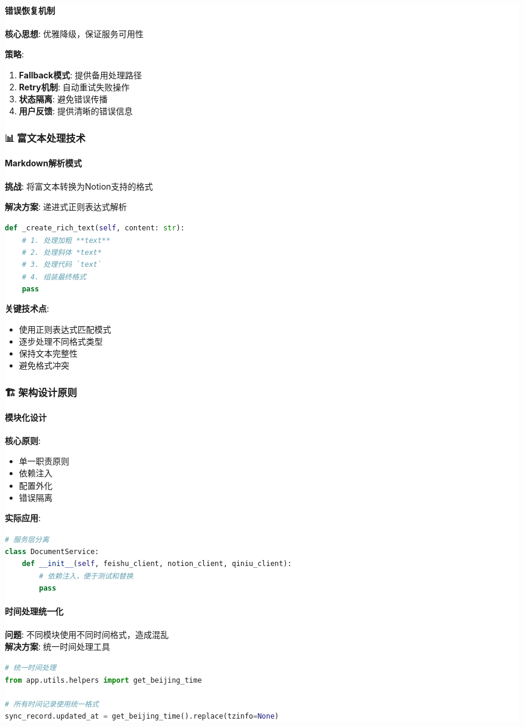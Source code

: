 #### 错误恢复机制
**核心思想**: 优雅降级，保证服务可用性

**策略**:
1. **Fallback模式**: 提供备用处理路径
2. **Retry机制**: 自动重试失败操作
3. **状态隔离**: 避免错误传播
4. **用户反馈**: 提供清晰的错误信息

### 📊 富文本处理技术

#### Markdown解析模式
**挑战**: 将富文本转换为Notion支持的格式

**解决方案**: 递进式正则表达式解析
```python
def _create_rich_text(self, content: str):
    # 1. 处理加粗 **text**
    # 2. 处理斜体 *text*
    # 3. 处理代码 `text`
    # 4. 组装最终格式
    pass
```

**关键技术点**:
- 使用正则表达式匹配模式
- 逐步处理不同格式类型
- 保持文本完整性
- 避免格式冲突

### 🏗️ 架构设计原则

#### 模块化设计
**核心原则**:
- 单一职责原则
- 依赖注入
- 配置外化
- 错误隔离

**实际应用**:
```python
# 服务层分离
class DocumentService:
    def __init__(self, feishu_client, notion_client, qiniu_client):
        # 依赖注入，便于测试和替换
        pass
```

#### 时间处理统一化
**问题**: 不同模块使用不同时间格式，造成混乱  
**解决方案**: 统一时间处理工具

```python
# 统一时间处理
from app.utils.helpers import get_beijing_time

# 所有时间记录使用统一格式
sync_record.updated_at = get_beijing_time().replace(tzinfo=None)
```
